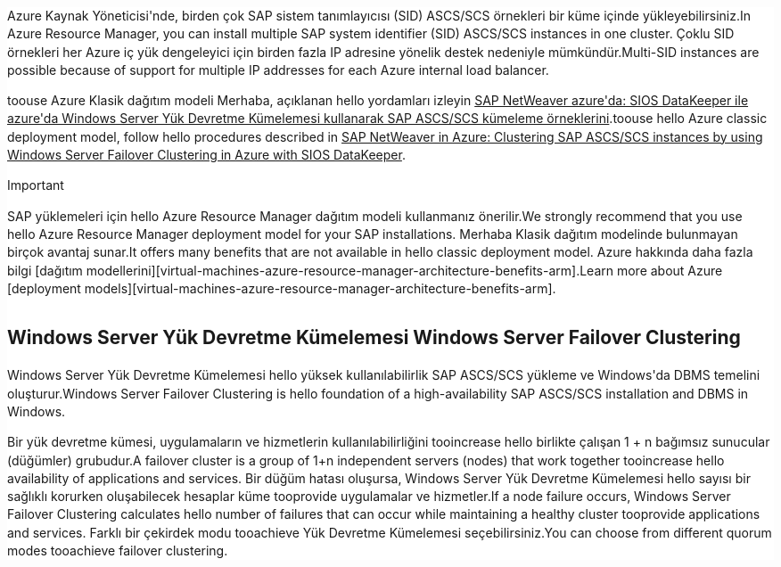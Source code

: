<span data-ttu-id="2f526-173">Azure Kaynak Yöneticisi'nde, birden çok SAP sistem tanımlayıcısı (SID) ASCS/SCS örnekleri bir küme içinde yükleyebilirsiniz.</span><span class="sxs-lookup"><span data-stu-id="2f526-173">In Azure Resource Manager, you can install multiple SAP system identifier (SID) ASCS/SCS instances in one cluster.</span></span> <span data-ttu-id="2f526-174">Çoklu SID örnekleri her Azure iç yük dengeleyici için birden fazla IP adresine yönelik destek nedeniyle mümkündür.</span><span class="sxs-lookup"><span data-stu-id="2f526-174">Multi-SID instances are possible because of support for multiple IP addresses for each Azure internal load balancer.</span></span>

<span data-ttu-id="2f526-175">toouse Azure Klasik dağıtım modeli Merhaba, açıklanan hello yordamları izleyin [SAP NetWeaver azure'da: SIOS DataKeeper ile azure'da Windows Server Yük Devretme Kümelemesi kullanarak SAP ASCS/SCS kümeleme örneklerini](http://go.microsoft.com/fwlink/?LinkId=613056).</span><span class="sxs-lookup"><span data-stu-id="2f526-175">toouse hello Azure classic deployment model, follow hello procedures described in [SAP NetWeaver in Azure: Clustering SAP ASCS/SCS instances by using Windows Server Failover Clustering in Azure with SIOS DataKeeper](http://go.microsoft.com/fwlink/?LinkId=613056).</span></span>

> [!IMPORTANT]
> <span data-ttu-id="2f526-176">SAP yüklemeleri için hello Azure Resource Manager dağıtım modeli kullanmanız önerilir.</span><span class="sxs-lookup"><span data-stu-id="2f526-176">We strongly recommend that you use hello Azure Resource Manager deployment model for your SAP installations.</span></span> <span data-ttu-id="2f526-177">Merhaba Klasik dağıtım modelinde bulunmayan birçok avantaj sunar.</span><span class="sxs-lookup"><span data-stu-id="2f526-177">It offers many benefits that are not available in hello classic deployment model.</span></span> <span data-ttu-id="2f526-178">Azure hakkında daha fazla bilgi [dağıtım modellerini][virtual-machines-azure-resource-manager-architecture-benefits-arm].</span><span class="sxs-lookup"><span data-stu-id="2f526-178">Learn more about Azure [deployment models][virtual-machines-azure-resource-manager-architecture-benefits-arm].</span></span>   
>
>

## <span data-ttu-id="2f526-179"><a name="8ecf3ba0-67c0-4495-9c14-feec1a2255b7"></a>Windows Server Yük Devretme Kümelemesi</span><span class="sxs-lookup"><span data-stu-id="2f526-179"><a name="8ecf3ba0-67c0-4495-9c14-feec1a2255b7"></a> Windows Server Failover Clustering</span></span>
<span data-ttu-id="2f526-180">Windows Server Yük Devretme Kümelemesi hello yüksek kullanılabilirlik SAP ASCS/SCS yükleme ve Windows'da DBMS temelini oluşturur.</span><span class="sxs-lookup"><span data-stu-id="2f526-180">Windows Server Failover Clustering is hello foundation of a high-availability SAP ASCS/SCS installation and DBMS in Windows.</span></span>

<span data-ttu-id="2f526-181">Bir yük devretme kümesi, uygulamaların ve hizmetlerin kullanılabilirliğini tooincrease hello birlikte çalışan 1 + n bağımsız sunucular (düğümler) grubudur.</span><span class="sxs-lookup"><span data-stu-id="2f526-181">A failover cluster is a group of 1+n independent servers (nodes) that work together tooincrease hello availability of applications and services.</span></span> <span data-ttu-id="2f526-182">Bir düğüm hatası oluşursa, Windows Server Yük Devretme Kümelemesi hello sayısı bir sağlıklı korurken oluşabilecek hesaplar küme tooprovide uygulamalar ve hizmetler.</span><span class="sxs-lookup"><span data-stu-id="2f526-182">If a node failure occurs, Windows Server Failover Clustering calculates hello number of failures that can occur while maintaining a healthy cluster tooprovide applications and services.</span></span> <span data-ttu-id="2f526-183">Farklı bir çekirdek modu tooachieve Yük Devretme Kümelemesi seçebilirsiniz.</span><span class="sxs-lookup"><span data-stu-id="2f526-183">You can choose from different quorum modes tooachieve failover clustering.</span></span>
